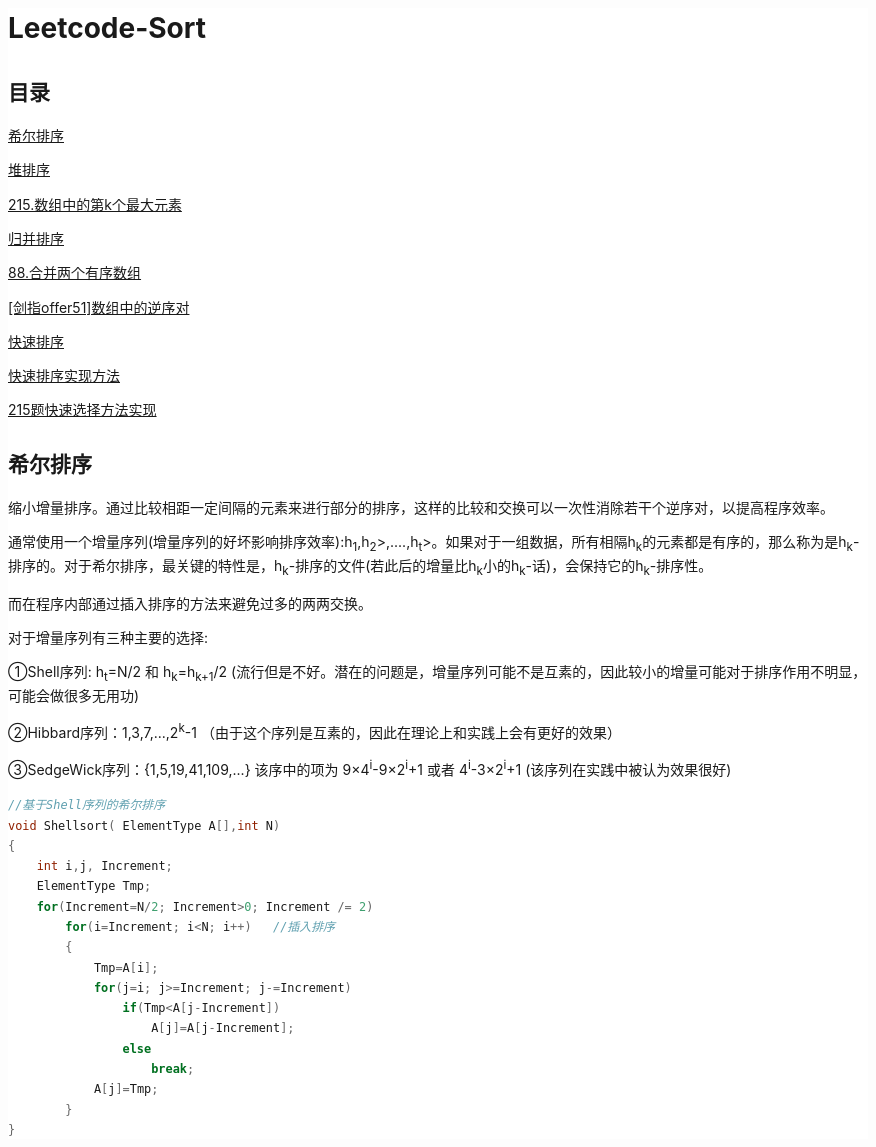 # Leetcode-Sort

## 目录

[希尔排序](#A)

[堆排序](#B)

[215.数组中的第k个最大元素](#B1)

[归并排序](#C)

[88.合并两个有序数组](#C1)

[[剑指offer51]数组中的逆序对](#C2)

[快速排序](#D)

[快速排序实现方法](#D1)

[215题快速选择方法实现](#D2)

## <span id="A">希尔排序</span>

缩小增量排序。通过比较相距一定间隔的元素来进行部分的排序，这样的比较和交换可以一次性消除若干个逆序对，以提高程序效率。

通常使用一个增量序列(增量序列的好坏影响排序效率):h<sub>1</sub>,h<sub>2</sub>>,....,h<sub>t</sub>>。如果对于一组数据，所有相隔h<sub>k</sub>的元素都是有序的，那么称为是h<sub>k</sub>-排序的。对于希尔排序，最关键的特性是，h<sub>k</sub>-排序的文件(若此后的增量比h<sub>k</sub>小的h<sub>k</sub>-话)，会保持它的h<sub>k</sub>-排序性。

而在程序内部通过插入排序的方法来避免过多的两两交换。

对于增量序列有三种主要的选择:

①Shell序列: h<sub>t</sub>=N/2 和 h<sub>k</sub>=h<sub>k+1</sub>/2  (流行但是不好。潜在的问题是，增量序列可能不是互素的，因此较小的增量可能对于排序作用不明显，可能会做很多无用功)

②Hibbard序列：1,3,7,...,2<sup>k</sup>-1    （由于这个序列是互素的，因此在理论上和实践上会有更好的效果）

③SedgeWick序列：{1,5,19,41,109,...} 该序中的项为 9×4<sup>i</sup>-9×2<sup>i</sup>+1 或者 4<sup>i</sup>-3×2<sup>i</sup>+1 (该序列在实践中被认为效果很好)

```c
//基于Shell序列的希尔排序
void Shellsort( ElementType A[],int N)
{
    int i,j, Increment;
    ElementType Tmp;
    for(Increment=N/2; Increment>0; Increment /= 2)
        for(i=Increment; i<N; i++)   //插入排序
        {
            Tmp=A[i];
            for(j=i; j>=Increment; j-=Increment)
                if(Tmp<A[j-Increment])
                    A[j]=A[j-Increment];
                else 
                    break;
            A[j]=Tmp;
        }
}
```
